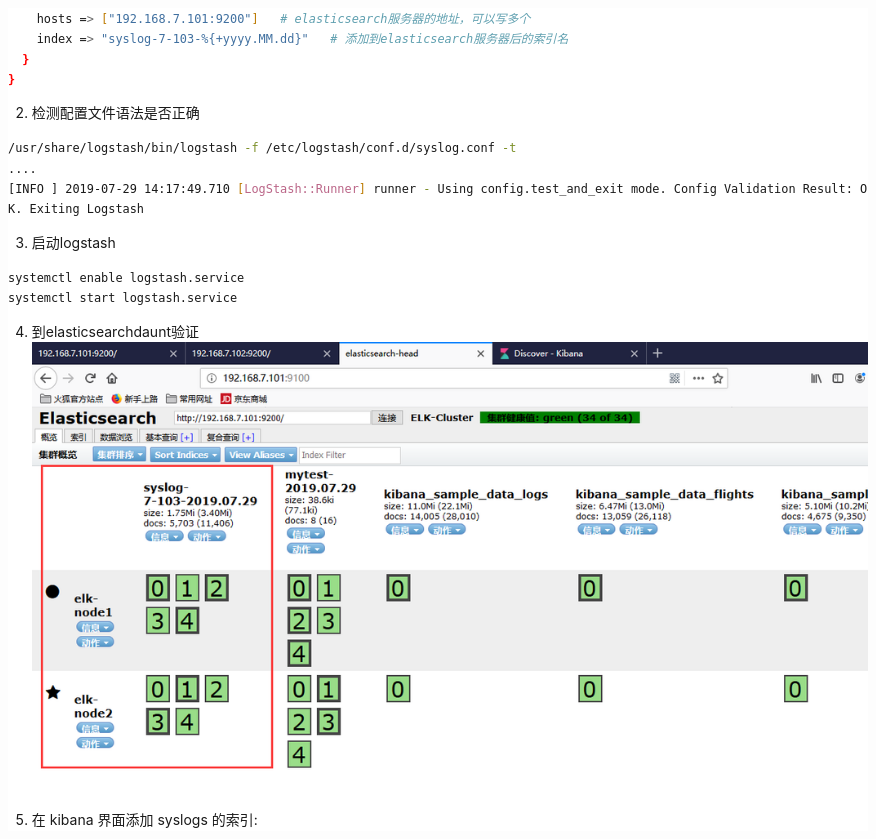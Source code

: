 ```bash
    hosts => ["192.168.7.101:9200"]   # elasticsearch服务器的地址，可以写多个
    index => "syslog-7-103-%{+yyyy.MM.dd}"   # 添加到elasticsearch服务器后的索引名
  }
}
```

2. 检测配置文件语法是否正确
```bash
/usr/share/logstash/bin/logstash -f /etc/logstash/conf.d/syslog.conf -t
....
[INFO ] 2019-07-29 14:17:49.710 [LogStash::Runner] runner - Using config.test_and_exit mode. Config Validation Result: OK. Exiting Logstash
```

3. 启动logstash
```bash
systemctl enable logstash.service
systemctl start logstash.service
```

4. 到elasticsearchdaunt验证
![](images/ad2b6b0712aefbe827ce2d9c542b8a21.png)

5. 在 kibana 界面添加 syslogs 的索引: